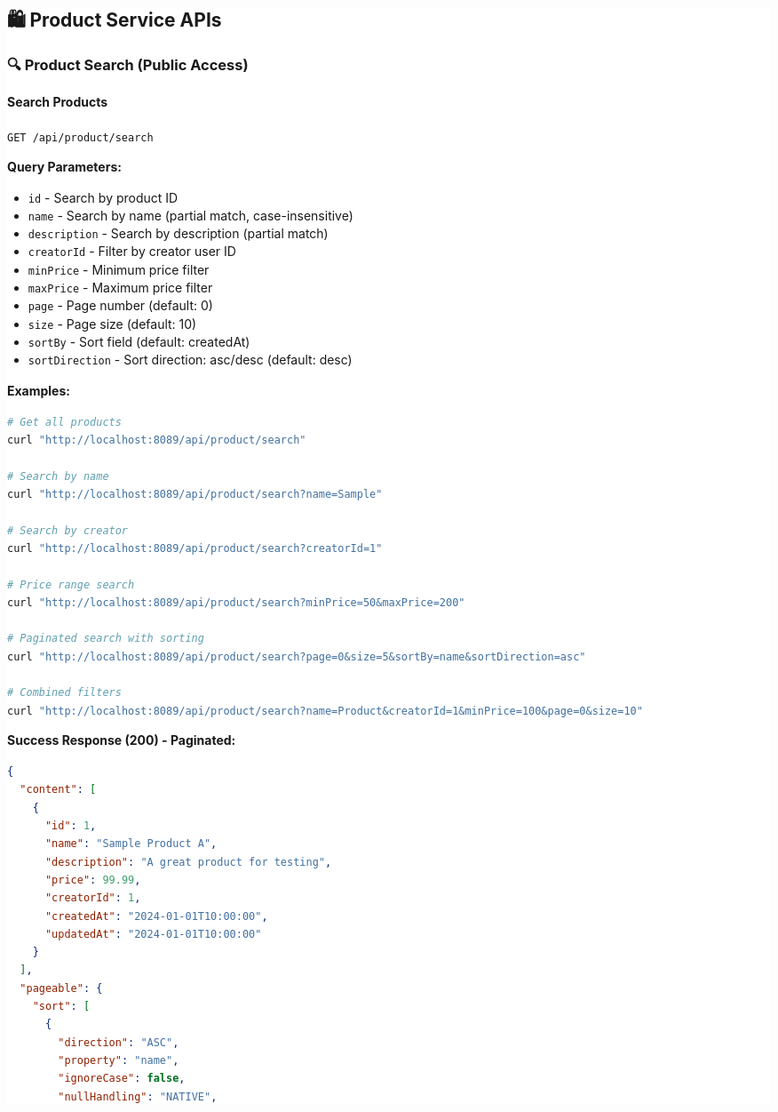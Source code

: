 
## 🛍️ Product Service APIs

### 🔍 Product Search (Public Access)

#### Search Products
```http
GET /api/product/search
```

**Query Parameters:**
- `id` - Search by product ID
- `name` - Search by name (partial match, case-insensitive)
- `description` - Search by description (partial match)
- `creatorId` - Filter by creator user ID
- `minPrice` - Minimum price filter
- `maxPrice` - Maximum price filter
- `page` - Page number (default: 0)
- `size` - Page size (default: 10)
- `sortBy` - Sort field (default: createdAt)
- `sortDirection` - Sort direction: asc/desc (default: desc)

**Examples:**
```bash
# Get all products
curl "http://localhost:8089/api/product/search"

# Search by name
curl "http://localhost:8089/api/product/search?name=Sample"

# Search by creator
curl "http://localhost:8089/api/product/search?creatorId=1"

# Price range search
curl "http://localhost:8089/api/product/search?minPrice=50&maxPrice=200"

# Paginated search with sorting
curl "http://localhost:8089/api/product/search?page=0&size=5&sortBy=name&sortDirection=asc"

# Combined filters
curl "http://localhost:8089/api/product/search?name=Product&creatorId=1&minPrice=100&page=0&size=10"
```

**Success Response (200) - Paginated:**
```json
{
  "content": [
    {
      "id": 1,
      "name": "Sample Product A",
      "description": "A great product for testing",
      "price": 99.99,
      "creatorId": 1,
      "createdAt": "2024-01-01T10:00:00",
      "updatedAt": "2024-01-01T10:00:00"
    }
  ],
  "pageable": {
    "sort": [
      {
        "direction": "ASC",
        "property": "name",
        "ignoreCase": false,
        "nullHandling": "NATIVE",
```